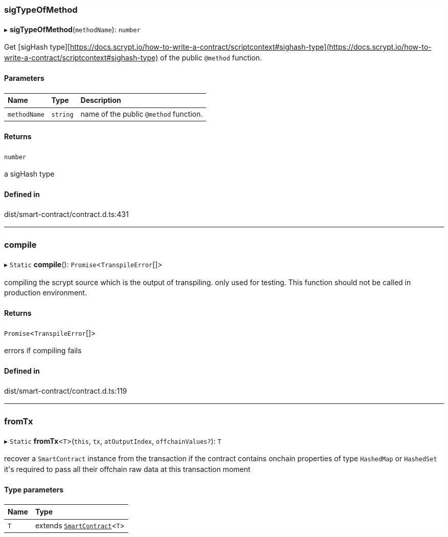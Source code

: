 ### sigTypeOfMethod

▸ **sigTypeOfMethod**(`methodName`): `number`

Get [sigHash type][https://docs.scrypt.io/how-to-write-a-contract/scriptcontext#sighash-type](https://docs.scrypt.io/how-to-write-a-contract/scriptcontext#sighash-type) of the public `@method` function.

#### Parameters

| Name | Type | Description |
| :------ | :------ | :------ |
| `methodName` | `string` | name of the public `@method` function. |

#### Returns

`number`

a sigHash type

#### Defined in

dist/smart-contract/contract.d.ts:431

___

### compile

▸ `Static` **compile**(): `Promise`<`TranspileError`[]\>

compiling the scrypt source which is the output of transpiling. only used for testing.
This function should not be called in production environment.

#### Returns

`Promise`<`TranspileError`[]\>

errors if compiling fails

#### Defined in

dist/smart-contract/contract.d.ts:119

___

### fromTx

▸ `Static` **fromTx**<`T`\>(`this`, `tx`, `atOutputIndex`, `offchainValues?`): `T`

recover a `SmartContract` instance from the transaction
if the contract contains onchain properties of type `HashedMap` or `HashedSet`
it's required to pass all their offchain raw data at this transaction moment

#### Type parameters

| Name | Type |
| :------ | :------ |
| `T` | extends [`SmartContract`](SmartContract.md)<`T`\> |
